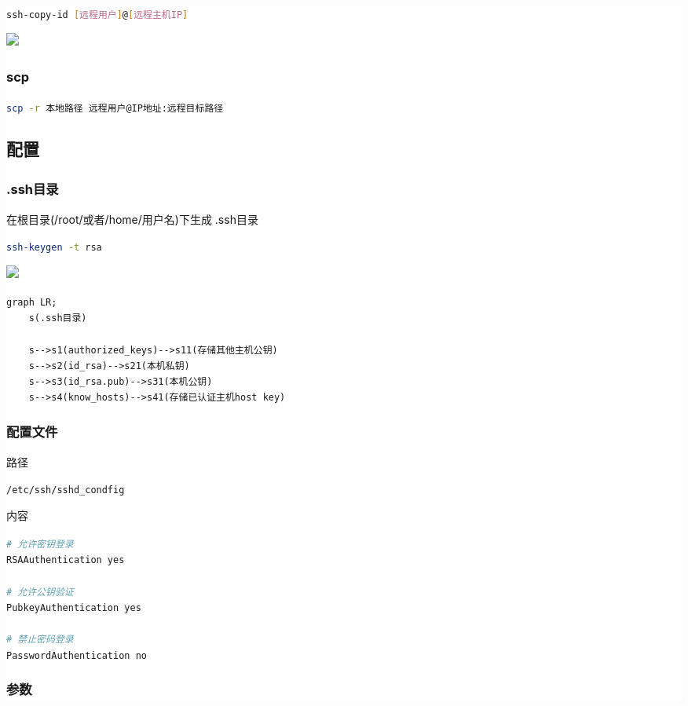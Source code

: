 ```sh
ssh-copy-id [远程用户]@[远程主机IP]
```

![](https://raw.githubusercontent.com/dmjcb/SelfImgur/main/20241022130206.png)

### scp

```sh
scp -r 本地路径 远程用户@IP地址:远程目标路径
```

## 配置

### .ssh目录

在根目录(/root/或者/home/用户名)下生成 .ssh目录

```sh
ssh-keygen -t rsa
```

![](https://raw.githubusercontent.com/dmjcb/SelfImgur/main/20210312104415.png)

```mermaid
graph LR;
    s(.ssh目录)

    s-->s1(authorized_keys)-->s11(存储其他主机公钥)
    s-->s2(id_rsa)-->s21(本机私钥)
    s-->s3(id_rsa.pub)-->s31(本机公钥)
    s-->s4(know_hosts)-->s41(存储已认证主机host key)
```

### 配置文件

路径

```sh
/etc/ssh/sshd_condfig
```

内容

```sh
# 允许密钥登录
RSAAuthentication yes

# 允许公钥验证 
PubkeyAuthentication yes

# 禁止密码登录
PasswordAuthentication no
```

### 参数
